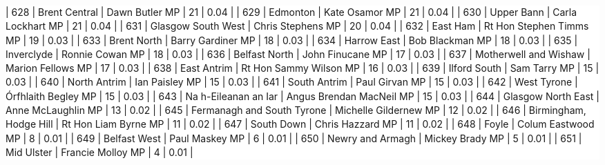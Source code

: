 | 628 | Brent Central | Dawn Butler MP | 21 | 0.04 |
| 629 | Edmonton | Kate Osamor MP | 21 | 0.04 |
| 630 | Upper Bann | Carla Lockhart MP | 21 | 0.04 |
| 631 | Glasgow South West | Chris Stephens MP | 20 | 0.04 |
| 632 | East Ham | Rt Hon Stephen Timms MP | 19 | 0.03 |
| 633 | Brent North | Barry Gardiner MP | 18 | 0.03 |
| 634 | Harrow East | Bob Blackman MP | 18 | 0.03 |
| 635 | Inverclyde | Ronnie Cowan MP | 18 | 0.03 |
| 636 | Belfast North | John Finucane MP | 17 | 0.03 |
| 637 | Motherwell and Wishaw | Marion Fellows MP | 17 | 0.03 |
| 638 | East Antrim | Rt Hon Sammy Wilson MP | 16 | 0.03 |
| 639 | Ilford South | Sam Tarry MP | 15 | 0.03 |
| 640 | North Antrim | Ian Paisley MP | 15 | 0.03 |
| 641 | South Antrim | Paul Girvan MP | 15 | 0.03 |
| 642 | West Tyrone | Órfhlaith Begley MP | 15 | 0.03 |
| 643 | Na h-Eileanan an Iar | Angus Brendan MacNeil MP | 15 | 0.03 |
| 644 | Glasgow North East | Anne McLaughlin MP | 13 | 0.02 |
| 645 | Fermanagh and South Tyrone | Michelle Gildernew MP | 12 | 0.02 |
| 646 | Birmingham, Hodge Hill | Rt Hon Liam Byrne MP | 11 | 0.02 |
| 647 | South Down | Chris Hazzard MP | 11 | 0.02 |
| 648 | Foyle | Colum Eastwood MP | 8 | 0.01 |
| 649 | Belfast West | Paul Maskey MP | 6 | 0.01 |
| 650 | Newry and Armagh | Mickey Brady MP | 5 | 0.01 |
| 651 | Mid Ulster | Francie Molloy MP | 4 | 0.01 |
